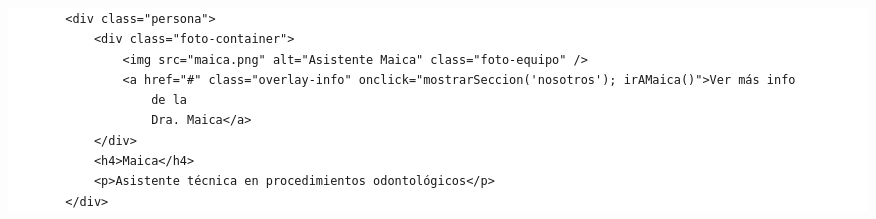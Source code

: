             <div class="persona">
                <div class="foto-container">
                    <img src="maica.png" alt="Asistente Maica" class="foto-equipo" />
                    <a href="#" class="overlay-info" onclick="mostrarSeccion('nosotros'); irAMaica()">Ver más info
                        de la
                        Dra. Maica</a>
                </div>
                <h4>Maica</h4>
                <p>Asistente técnica en procedimientos odontológicos</p>
            </div>

